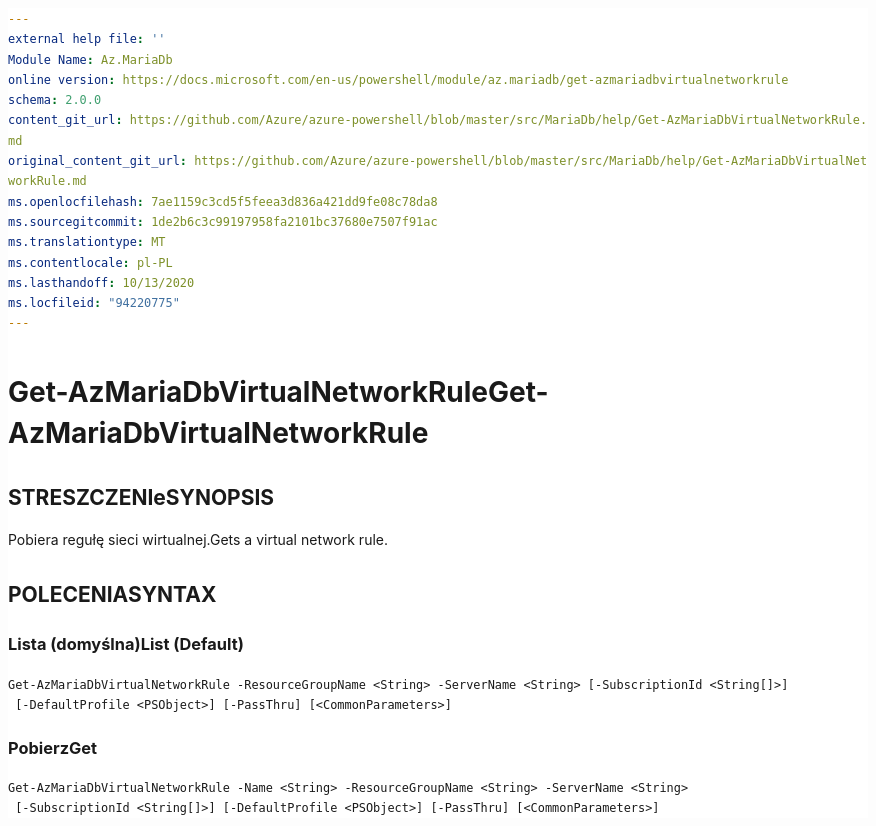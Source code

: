 ```yaml
---
external help file: ''
Module Name: Az.MariaDb
online version: https://docs.microsoft.com/en-us/powershell/module/az.mariadb/get-azmariadbvirtualnetworkrule
schema: 2.0.0
content_git_url: https://github.com/Azure/azure-powershell/blob/master/src/MariaDb/help/Get-AzMariaDbVirtualNetworkRule.md
original_content_git_url: https://github.com/Azure/azure-powershell/blob/master/src/MariaDb/help/Get-AzMariaDbVirtualNetworkRule.md
ms.openlocfilehash: 7ae1159c3cd5f5feea3d836a421dd9fe08c78da8
ms.sourcegitcommit: 1de2b6c3c99197958fa2101bc37680e7507f91ac
ms.translationtype: MT
ms.contentlocale: pl-PL
ms.lasthandoff: 10/13/2020
ms.locfileid: "94220775"
---
```

# <span data-ttu-id="957d3-101">Get-AzMariaDbVirtualNetworkRule</span><span class="sxs-lookup"><span data-stu-id="957d3-101">Get-AzMariaDbVirtualNetworkRule</span></span>

## <span data-ttu-id="957d3-102">STRESZCZENIe</span><span class="sxs-lookup"><span data-stu-id="957d3-102">SYNOPSIS</span></span>
<span data-ttu-id="957d3-103">Pobiera regułę sieci wirtualnej.</span><span class="sxs-lookup"><span data-stu-id="957d3-103">Gets a virtual network rule.</span></span>

## <span data-ttu-id="957d3-104">POLECENIA</span><span class="sxs-lookup"><span data-stu-id="957d3-104">SYNTAX</span></span>

### <span data-ttu-id="957d3-105">Lista (domyślna)</span><span class="sxs-lookup"><span data-stu-id="957d3-105">List (Default)</span></span>
```
Get-AzMariaDbVirtualNetworkRule -ResourceGroupName <String> -ServerName <String> [-SubscriptionId <String[]>]
 [-DefaultProfile <PSObject>] [-PassThru] [<CommonParameters>]
```

### <span data-ttu-id="957d3-106">Pobierz</span><span class="sxs-lookup"><span data-stu-id="957d3-106">Get</span></span>
```
Get-AzMariaDbVirtualNetworkRule -Name <String> -ResourceGroupName <String> -ServerName <String>
 [-SubscriptionId <String[]>] [-DefaultProfile <PSObject>] [-PassThru] [<CommonParameters>]
```
